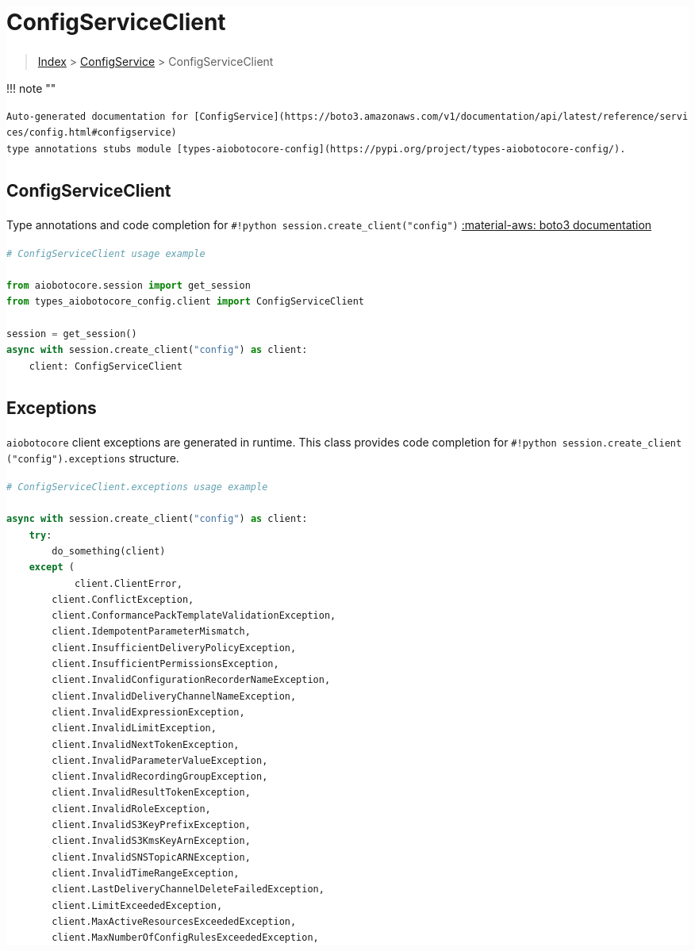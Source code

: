 # ConfigServiceClient

> [Index](../README.md) > [ConfigService](./README.md) > ConfigServiceClient

!!! note ""

    Auto-generated documentation for [ConfigService](https://boto3.amazonaws.com/v1/documentation/api/latest/reference/services/config.html#configservice)
    type annotations stubs module [types-aiobotocore-config](https://pypi.org/project/types-aiobotocore-config/).

## ConfigServiceClient

Type annotations and code completion for `#!python session.create_client("config")`
[:material-aws: boto3 documentation](https://boto3.amazonaws.com/v1/documentation/api/latest/reference/services/config.html#ConfigService.Client)

```python
# ConfigServiceClient usage example

from aiobotocore.session import get_session
from types_aiobotocore_config.client import ConfigServiceClient

session = get_session()
async with session.create_client("config") as client:
    client: ConfigServiceClient
```

## Exceptions


`aiobotocore` client exceptions are generated in runtime.
This class provides code completion for `#!python session.create_client("config").exceptions` structure.

```python
# ConfigServiceClient.exceptions usage example

async with session.create_client("config") as client:
    try:
        do_something(client)
    except (
            client.ClientError,
        client.ConflictException,
        client.ConformancePackTemplateValidationException,
        client.IdempotentParameterMismatch,
        client.InsufficientDeliveryPolicyException,
        client.InsufficientPermissionsException,
        client.InvalidConfigurationRecorderNameException,
        client.InvalidDeliveryChannelNameException,
        client.InvalidExpressionException,
        client.InvalidLimitException,
        client.InvalidNextTokenException,
        client.InvalidParameterValueException,
        client.InvalidRecordingGroupException,
        client.InvalidResultTokenException,
        client.InvalidRoleException,
        client.InvalidS3KeyPrefixException,
        client.InvalidS3KmsKeyArnException,
        client.InvalidSNSTopicARNException,
        client.InvalidTimeRangeException,
        client.LastDeliveryChannelDeleteFailedException,
        client.LimitExceededException,
        client.MaxActiveResourcesExceededException,
        client.MaxNumberOfConfigRulesExceededException,
```